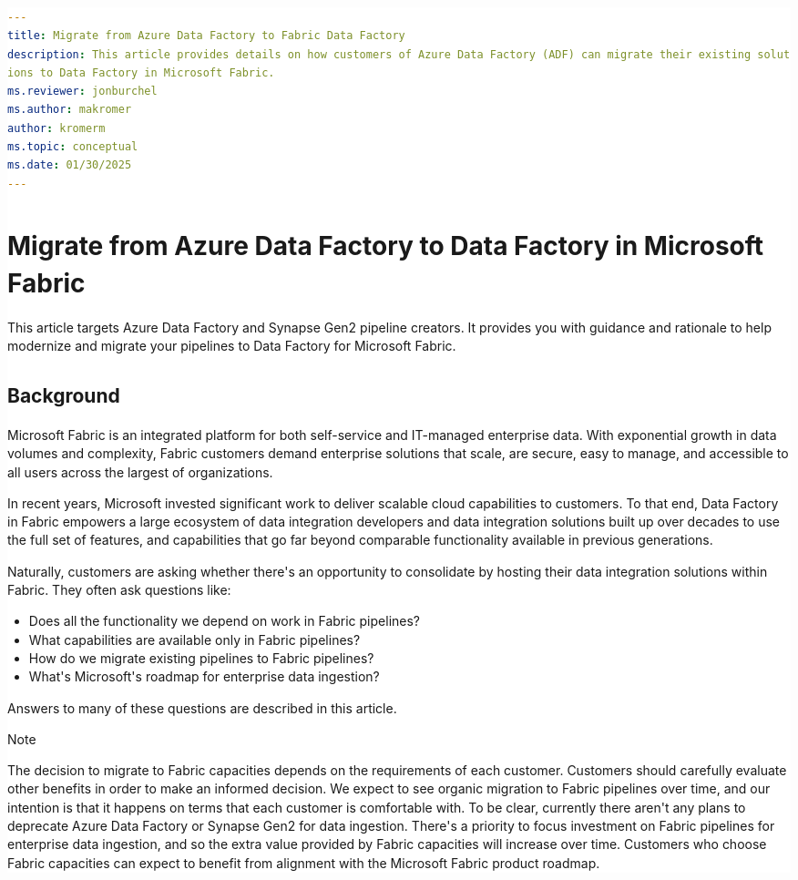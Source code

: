 ```yaml
---
title: Migrate from Azure Data Factory to Fabric Data Factory
description: This article provides details on how customers of Azure Data Factory (ADF) can migrate their existing solutions to Data Factory in Microsoft Fabric.
ms.reviewer: jonburchel
ms.author: makromer
author: kromerm
ms.topic: conceptual
ms.date: 01/30/2025
---
```


# Migrate from Azure Data Factory to Data Factory in Microsoft Fabric

This article targets Azure Data Factory and Synapse Gen2 pipeline creators. It provides you with guidance and rationale to help modernize and migrate your pipelines to Data Factory for Microsoft Fabric.

## Background

Microsoft Fabric is an integrated platform for both self-service and IT-managed enterprise data. With exponential growth in data volumes and complexity, Fabric customers demand enterprise solutions that scale, are secure, easy to manage, and accessible to all users across the largest of organizations.

In recent years, Microsoft invested significant work to deliver scalable cloud capabilities to customers. To that end, Data Factory in Fabric empowers a large ecosystem of data integration developers and data integration solutions built up over decades to use the full set of features, and capabilities that go far beyond comparable functionality available in previous generations.

Naturally, customers are asking whether there's an opportunity to consolidate by hosting their data integration solutions within Fabric. They often ask questions like:

- Does all the functionality we depend on work in Fabric pipelines?
- What capabilities are available only in Fabric pipelines?
- How do we migrate existing pipelines to Fabric pipelines?
- What's Microsoft's roadmap for enterprise data ingestion?

Answers to many of these questions are described in this article.

> [!NOTE]
> The decision to migrate to Fabric capacities depends on the requirements of each customer. Customers should carefully evaluate other benefits in order to make an informed decision. We expect to see organic migration to Fabric pipelines over time, and our intention is that it happens on terms that each customer is comfortable with.
> To be clear, currently there aren't any plans to deprecate Azure Data Factory or Synapse Gen2 for data ingestion. There's a priority to focus investment on Fabric pipelines for enterprise data ingestion, and so the extra value provided by Fabric capacities will increase over time. Customers who choose Fabric capacities can expect to benefit from alignment with the Microsoft Fabric product roadmap.
